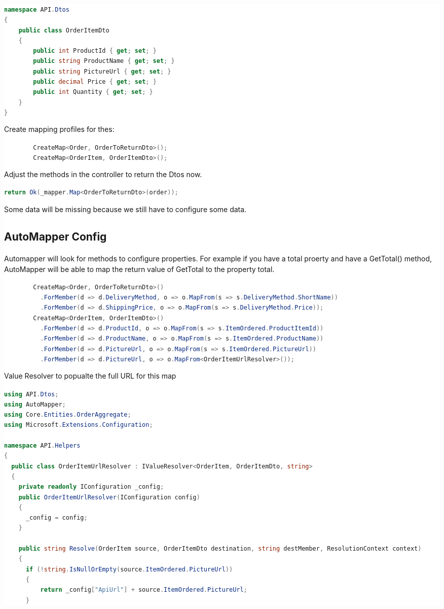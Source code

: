```C# OrderItemDto
namespace API.Dtos
{
    public class OrderItemDto
    {
        public int ProductId { get; set; }
        public string ProductName { get; set; }
        public string PictureUrl { get; set; }
        public decimal Price { get; set; }
        public int Quantity { get; set; }
    }
}
```

Create mapping profiles for thes:
```C#
        CreateMap<Order, OrderToReturnDto>();
        CreateMap<OrderItem, OrderItemDto>();
```
Adjust the methods in the controller to return the Dtos now.

```C#
return Ok(_mapper.Map<OrderToReturnDto>(order));
```

Some data will be missing because we still have to configure some data.

## AutoMapper Config
Automapper will look for methods to configure properties.
For example if you have a total proerty and have a GetTotal() method, AutoMapper will be able to map the return value of GetTotal to the property total.

```C#
        CreateMap<Order, OrderToReturnDto>()
          .ForMember(d => d.DeliveryMethod, o => o.MapFrom(s => s.DeliveryMethod.ShortName))
          .ForMember(d => d.ShippingPrice, o => o.MapFrom(s => s.DeliveryMethod.Price));
        CreateMap<OrderItem, OrderItemDto>()
          .ForMember(d => d.ProductId, o => o.MapFrom(s => s.ItemOrdered.ProductItemId))
          .ForMember(d => d.ProductName, o => o.MapFrom(s => s.ItemOrdered.ProductName))
          .ForMember(d => d.PictureUrl, o => o.MapFrom(s => s.ItemOrdered.PictureUrl))
          .ForMember(d => d.PictureUrl, o => o.MapFrom<OrderItemUrlResolver>());
```

Value Resolver to popualte the full URL for this map
```C#
using API.Dtos;
using AutoMapper;
using Core.Entities.OrderAggregate;
using Microsoft.Extensions.Configuration;

namespace API.Helpers
{
  public class OrderItemUrlResolver : IValueResolver<OrderItem, OrderItemDto, string>
  {
    private readonly IConfiguration _config;
    public OrderItemUrlResolver(IConfiguration config)
    {
      _config = config;
    }

    public string Resolve(OrderItem source, OrderItemDto destination, string destMember, ResolutionContext context)
    {
      if (!string.IsNullOrEmpty(source.ItemOrdered.PictureUrl))
      {
          return _config["ApiUrl"] + source.ItemOrdered.PictureUrl;
      }
```